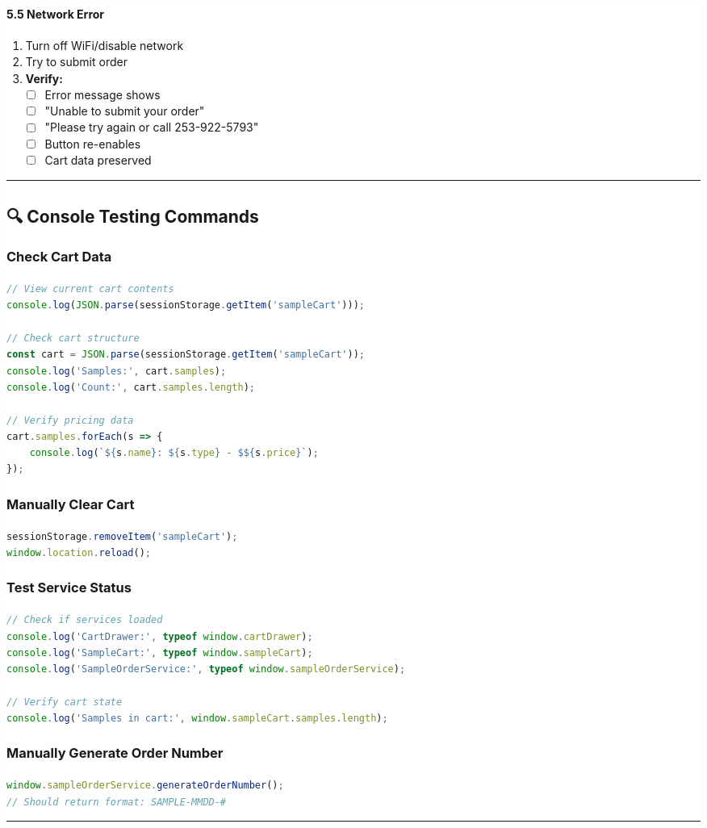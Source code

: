 #### 5.5 Network Error
1. Turn off WiFi/disable network
2. Try to submit order
3. **Verify:**
   - [ ] Error message shows
   - [ ] "Unable to submit your order"
   - [ ] "Please try again or call 253-922-5793"
   - [ ] Button re-enables
   - [ ] Cart data preserved

---

## 🔍 Console Testing Commands

### Check Cart Data
```javascript
// View current cart contents
console.log(JSON.parse(sessionStorage.getItem('sampleCart')));

// Check cart structure
const cart = JSON.parse(sessionStorage.getItem('sampleCart'));
console.log('Samples:', cart.samples);
console.log('Count:', cart.samples.length);

// Verify pricing data
cart.samples.forEach(s => {
    console.log(`${s.name}: ${s.type} - $${s.price}`);
});
```

### Manually Clear Cart
```javascript
sessionStorage.removeItem('sampleCart');
window.location.reload();
```

### Test Service Status
```javascript
// Check if services loaded
console.log('CartDrawer:', typeof window.cartDrawer);
console.log('SampleCart:', typeof window.sampleCart);
console.log('SampleOrderService:', typeof window.sampleOrderService);

// Verify cart state
console.log('Samples in cart:', window.sampleCart.samples.length);
```

### Manually Generate Order Number
```javascript
window.sampleOrderService.generateOrderNumber();
// Should return format: SAMPLE-MMDD-#
```

---